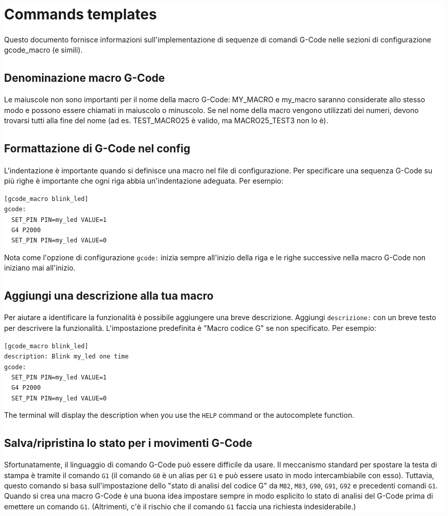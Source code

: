 # Commands templates

Questo documento fornisce informazioni sull'implementazione di sequenze di comandi G-Code nelle sezioni di configurazione gcode_macro (e simili).

## Denominazione macro G-Code

Le maiuscole non sono importanti per il nome della macro G-Code: MY_MACRO e my_macro saranno considerate allo stesso modo e possono essere chiamati in maiuscolo o minuscolo. Se nel nome della macro vengono utilizzati dei numeri, devono trovarsi tutti alla fine del nome (ad es. TEST_MACRO25 è valido, ma MACRO25_TEST3 non lo è).

## Formattazione di G-Code nel config

L'indentazione è importante quando si definisce una macro nel file di configurazione. Per specificare una sequenza G-Code su più righe è importante che ogni riga abbia un'indentazione adeguata. Per esempio:

```
[gcode_macro blink_led]
gcode:
  SET_PIN PIN=my_led VALUE=1
  G4 P2000
  SET_PIN PIN=my_led VALUE=0
```

Nota come l'opzione di configurazione `gcode:` inizia sempre all'inizio della riga e le righe successive nella macro G-Code non iniziano mai all'inizio.

## Aggiungi una descrizione alla tua macro

Per aiutare a identificare la funzionalità è possibile aggiungere una breve descrizione. Aggiungi `descrizione:` con un breve testo per descrivere la funzionalità. L'impostazione predefinita è "Macro codice G" se non specificato. Per esempio:

```
[gcode_macro blink_led]
description: Blink my_led one time
gcode:
  SET_PIN PIN=my_led VALUE=1
  G4 P2000
  SET_PIN PIN=my_led VALUE=0
```

The terminal will display the description when you use the `HELP` command or the autocomplete function.

## Salva/ripristina lo stato per i movimenti G-Code

Sfortunatamente, il linguaggio di comando G-Code può essere difficile da usare. Il meccanismo standard per spostare la testa di stampa è tramite il comando `G1` (il comando `G0` è un alias per `G1` e può essere usato in modo intercambiabile con esso). Tuttavia, questo comando si basa sull'impostazione dello "stato di analisi del codice G" da `M82`, `M83`, `G90`, `G91`, `G92` e precedenti comandi `G1`. Quando si crea una macro G-Code è una buona idea impostare sempre in modo esplicito lo stato di analisi del G-Code prima di emettere un comando `G1`. (Altrimenti, c'è il rischio che il comando `G1` faccia una richiesta indesiderabile.)
